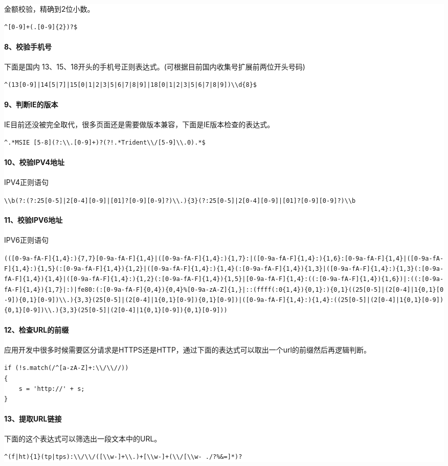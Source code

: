 金额校验，精确到2位小数。

```
^[0-9]+(.[0-9]{2})?$
```

#### 8、校验手机号

下面是国内 13、15、18开头的手机号正则表达式。(可根据目前国内收集号扩展前两位开头号码)

```
^(13[0-9]|14[5|7]|15[0|1|2|3|5|6|7|8|9]|18[0|1|2|3|5|6|7|8|9])\\d{8}$
```

#### 9、判断IE的版本

IE目前还没被完全取代，很多页面还是需要做版本兼容，下面是IE版本检查的表达式。

```
^.*MSIE [5-8](?:\\.[0-9]+)?(?!.*Trident\\/[5-9]\\.0).*$
```

#### 10、校验IPV4地址

IPV4正则语句

```
\\b(?:(?:25[0-5]|2[0-4][0-9]|[01]?[0-9][0-9]?)\\.){3}(?:25[0-5]|2[0-4][0-9]|[01]?[0-9][0-9]?)\\b
```

#### 11、校验IPV6地址

IPV6正则语句

```
(([0-9a-fA-F]{1,4}:){7,7}[0-9a-fA-F]{1,4}|([0-9a-fA-F]{1,4}:){1,7}:|([0-9a-fA-F]{1,4}:){1,6}:[0-9a-fA-F]{1,4}|([0-9a-fA-F]{1,4}:){1,5}(:[0-9a-fA-F]{1,4}){1,2}|([0-9a-fA-F]{1,4}:){1,4}(:[0-9a-fA-F]{1,4}){1,3}|([0-9a-fA-F]{1,4}:){1,3}(:[0-9a-fA-F]{1,4}){1,4}|([0-9a-fA-F]{1,4}:){1,2}(:[0-9a-fA-F]{1,4}){1,5}|[0-9a-fA-F]{1,4}:((:[0-9a-fA-F]{1,4}){1,6})|:((:[0-9a-fA-F]{1,4}){1,7}|:)|fe80:(:[0-9a-fA-F]{0,4}){0,4}%[0-9a-zA-Z]{1,}|::(ffff(:0{1,4}){0,1}:){0,1}((25[0-5]|(2[0-4]|1{0,1}[0-9]){0,1}[0-9])\\.){3,3}(25[0-5]|(2[0-4]|1{0,1}[0-9]){0,1}[0-9])|([0-9a-fA-F]{1,4}:){1,4}:((25[0-5]|(2[0-4]|1{0,1}[0-9]){0,1}[0-9])\\.){3,3}(25[0-5]|(2[0-4]|1{0,1}[0-9]){0,1}[0-9]))
```

#### 12、检查URL的前缀

应用开发中很多时候需要区分请求是HTTPS还是HTTP，通过下面的表达式可以取出一个url的前缀然后再逻辑判断。

```
if (!s.match(/^[a-zA-Z]+:\\/\\//))
{
    s = 'http://' + s;
}
```

#### 13、提取URL链接

下面的这个表达式可以筛选出一段文本中的URL。

```
^(f|ht){1}(tp|tps):\\/\\/([\\w-]+\\.)+[\\w-]+(\\/[\\w- ./?%&=]*)?
```
